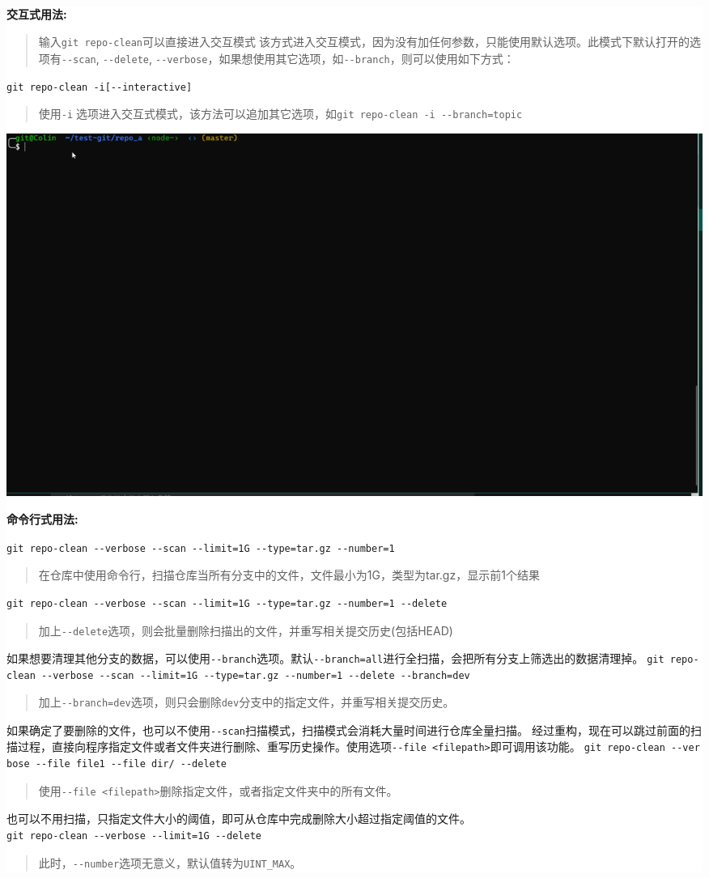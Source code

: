 
**交互式用法:**

> 输入`git repo-clean`可以直接进入交互模式
该方式进入交互模式，因为没有加任何参数，只能使用默认选项。此模式下默认打开的选项有`--scan`, `--delete`, `--verbose`，如果想使用其它选项，如`--branch`，则可以使用如下方式：

`git repo-clean -i[--interactive]`
> 使用`-i` 选项进入交互式模式，该方法可以追加其它选项，如`git repo-clean -i --branch=topic`


![交互式用法](docs/images/git-repo-clean-interactive.gif)


**命令行式用法:**

`git repo-clean --verbose --scan --limit=1G --type=tar.gz --number=1`
> 在仓库中使用命令行，扫描仓库当所有分支中的文件，文件最小为1G，类型为tar.gz，显示前1个结果

`git repo-clean --verbose --scan --limit=1G --type=tar.gz --number=1 --delete`
> 加上`--delete`选项，则会批量删除扫描出的文件，并重写相关提交历史(包括HEAD)

如果想要清理其他分支的数据，可以使用`--branch`选项。默认`--branch=all`进行全扫描，会把所有分支上筛选出的数据清理掉。
`git repo-clean --verbose --scan --limit=1G --type=tar.gz --number=1 --delete --branch=dev`
> 加上`--branch=dev`选项，则只会删除`dev`分支中的指定文件，并重写相关提交历史。

如果确定了要删除的文件，也可以不使用`--scan`扫描模式，扫描模式会消耗大量时间进行仓库全量扫描。 经过重构，现在可以跳过前面的扫描过程，直接向程序指定文件或者文件夹进行删除、重写历史操作。使用选项`--file <filepath>`即可调用该功能。
`git repo-clean --verbose --file file1 --file dir/ --delete`
> 使用`--file <filepath>`删除指定文件，或者指定文件夹中的所有文件。

也可以不用扫描，只指定文件大小的阈值，即可从仓库中完成删除大小超过指定阈值的文件。<br/>
`git repo-clean --verbose --limit=1G --delete`
> 此时，`--number`选项无意义，默认值转为`UINT_MAX`。

